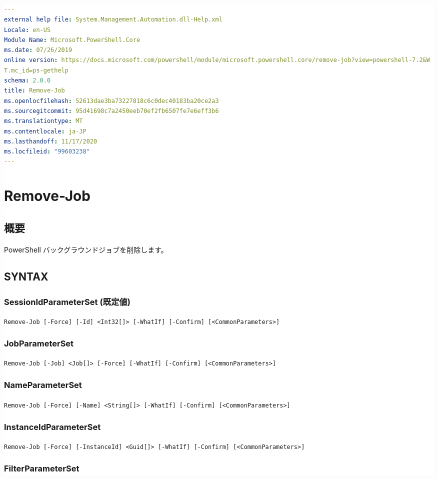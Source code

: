 ```yaml
---
external help file: System.Management.Automation.dll-Help.xml
Locale: en-US
Module Name: Microsoft.PowerShell.Core
ms.date: 07/26/2019
online version: https://docs.microsoft.com/powershell/module/microsoft.powershell.core/remove-job?view=powershell-7.2&WT.mc_id=ps-gethelp
schema: 2.0.0
title: Remove-Job
ms.openlocfilehash: 52613dae3ba73227818c6c0dec40183ba20ce2a3
ms.sourcegitcommit: 95d41698c7a2450eeb70ef2fb6507fe7e6eff3b6
ms.translationtype: MT
ms.contentlocale: ja-JP
ms.lasthandoff: 11/17/2020
ms.locfileid: "99603238"
---
```

# Remove-Job

## 概要
PowerShell バックグラウンドジョブを削除します。

## SYNTAX

### SessionIdParameterSet (既定値)

```
Remove-Job [-Force] [-Id] <Int32[]> [-WhatIf] [-Confirm] [<CommonParameters>]
```

### JobParameterSet

```
Remove-Job [-Job] <Job[]> [-Force] [-WhatIf] [-Confirm] [<CommonParameters>]
```

### NameParameterSet

```
Remove-Job [-Force] [-Name] <String[]> [-WhatIf] [-Confirm] [<CommonParameters>]
```

### InstanceIdParameterSet

```
Remove-Job [-Force] [-InstanceId] <Guid[]> [-WhatIf] [-Confirm] [<CommonParameters>]
```

### FilterParameterSet
